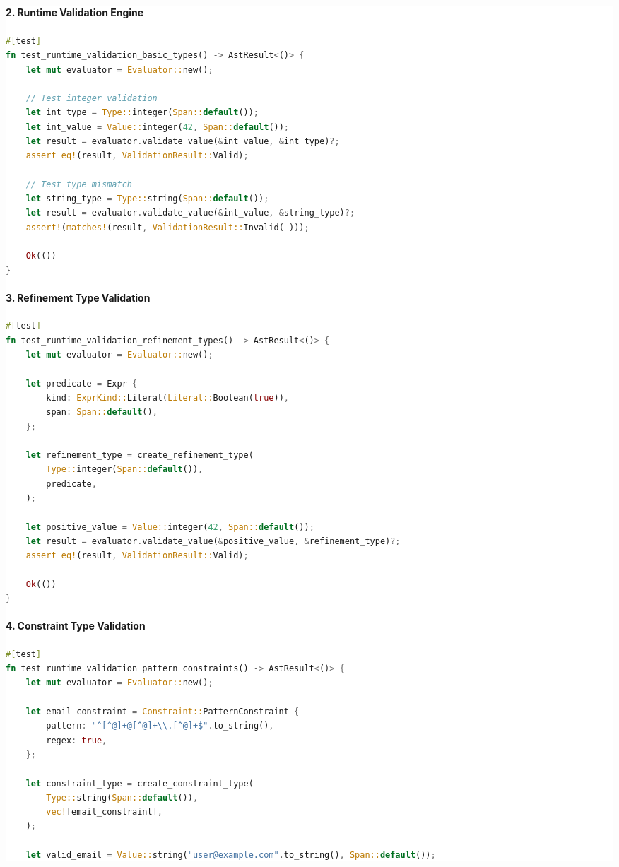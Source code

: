 
#### 2. Runtime Validation Engine

```rust
#[test]
fn test_runtime_validation_basic_types() -> AstResult<()> {
    let mut evaluator = Evaluator::new();

    // Test integer validation
    let int_type = Type::integer(Span::default());
    let int_value = Value::integer(42, Span::default());
    let result = evaluator.validate_value(&int_value, &int_type)?;
    assert_eq!(result, ValidationResult::Valid);

    // Test type mismatch
    let string_type = Type::string(Span::default());
    let result = evaluator.validate_value(&int_value, &string_type)?;
    assert!(matches!(result, ValidationResult::Invalid(_)));

    Ok(())
}
```

#### 3. Refinement Type Validation

```rust
#[test]
fn test_runtime_validation_refinement_types() -> AstResult<()> {
    let mut evaluator = Evaluator::new();

    let predicate = Expr {
        kind: ExprKind::Literal(Literal::Boolean(true)),
        span: Span::default(),
    };

    let refinement_type = create_refinement_type(
        Type::integer(Span::default()),
        predicate,
    );

    let positive_value = Value::integer(42, Span::default());
    let result = evaluator.validate_value(&positive_value, &refinement_type)?;
    assert_eq!(result, ValidationResult::Valid);

    Ok(())
}
```

#### 4. Constraint Type Validation

```rust
#[test]
fn test_runtime_validation_pattern_constraints() -> AstResult<()> {
    let mut evaluator = Evaluator::new();

    let email_constraint = Constraint::PatternConstraint {
        pattern: "^[^@]+@[^@]+\\.[^@]+$".to_string(),
        regex: true,
    };

    let constraint_type = create_constraint_type(
        Type::string(Span::default()),
        vec![email_constraint],
    );

    let valid_email = Value::string("user@example.com".to_string(), Span::default());
```